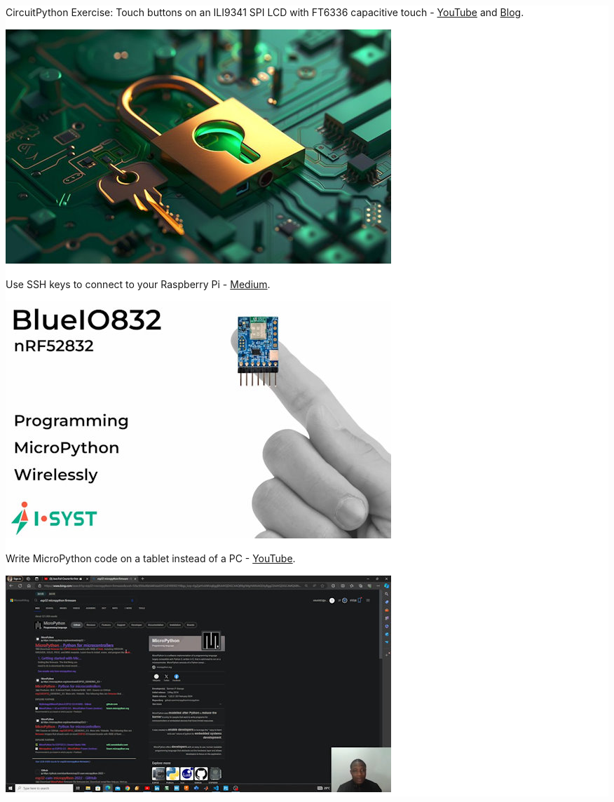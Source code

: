 CircuitPython Exercise: Touch buttons on an ILI9341 SPI LCD with FT6336 capacitive touch - [YouTube](https://www.youtube.com/watch?v=jzoq5rxrloE) and [Blog](https://coxxect.blogspot.com/2024/05/circuitpython-exercise-touch-buttons-on.html).

[![Use SSH keys to connect to your Raspberry Pi](../assets/20240603/20240603ssh.jpg)](https://medium.com/medialesson/rp5-use-ssh-keys-to-connect-to-your-raspberry-pi-7f90ed746437)

Use SSH keys to connect to your Raspberry Pi - [Medium](https://medium.com/medialesson/rp5-use-ssh-keys-to-connect-to-your-raspberry-pi-7f90ed746437).

[![Write Micropython code on tablet instead of PC](../assets/20240603/20240603blue.jpg)](https://www.youtube.com/watch?v=L-QPlV3O-4g)

Write MicroPython code on a tablet instead of a PC - [YouTube](https://www.youtube.com/watch?v=L-QPlV3O-4g).

[![How to simulate Micropython and ESP32 in VS Code](../assets/20240603/20240603vsc.jpg)](https://www.youtube.com/watch?v=G0dqbby61yg)